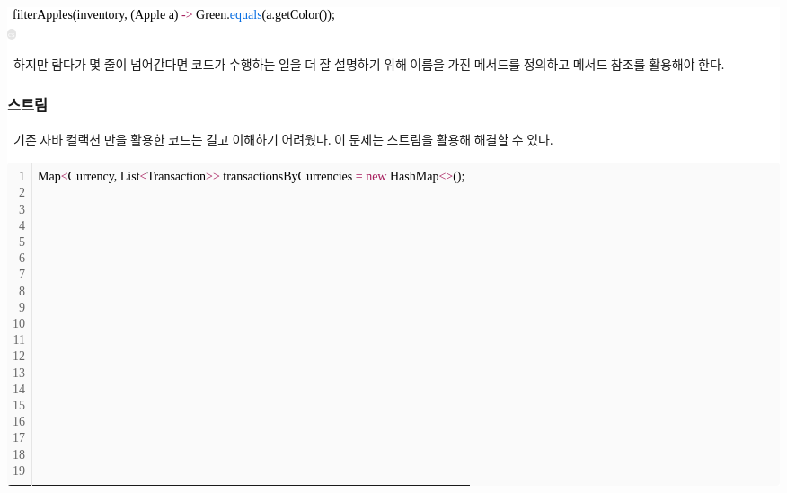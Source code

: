 <div style="margin: 0; padding: 0; color: #010101; font-family: Consolas, 'Liberation Mono', Menlo, Courier, monospace !important; line-height: 130%;">
<div style="padding: 0 6px; white-space: pre; line-height: 130%;"><span style="font-family: 'Noto Serif KR';">filterApples(inventory,&nbsp;(Apple&nbsp;a)&nbsp;<span style="color: #0086b3;"></span><span style="color: #a71d5d;">-</span><span style="color: #0086b3;"></span><span style="color: #a71d5d;">&gt;</span>&nbsp;Green.<span style="color: #066de2;">equals</span>(a.getColor());</span></div>
</div>
</td>
<td style="vertical-align: bottom; padding: 0 2px 4px 0;"><span style="font-family: 'Noto Serif KR';"><a style="text-decoration: none; color: white;" href="http://colorscripter.com/info#e" target="_blank" rel="noopener"><span style="font-size: 9px; word-break: normal; background-color: #e5e5e5; color: white; border-radius: 10px; padding: 1px;">cs</span></a></span></td>
</tr>
</tbody>
</table>
</div>
<p data-ke-size="size16"><span style="font-family: 'Noto Serif KR';">&nbsp; 하지만 람다가 몇 줄이 넘어간다면 코드가 수행하는 일을 더 잘 설명하기 위해 이름을 가진 메서드를 정의하고 메서드 참조를 활용해야 한다.</span></p>
<h3 data-ke-size="size23"><b><span style="font-family: 'Noto Serif KR';">스트림</span></b></h3>
<p data-ke-size="size16"><span style="font-family: 'Noto Serif KR';">&nbsp; 기존 자바 컬랙션 만을 활용한 코드는 길고 이해하기 어려웠다. 이 문제는 스트림을 활용해 해결할 수 있다.</span></p>
<div class="colorscripter-code" style="color: #010101; font-family: Consolas, 'Liberation Mono', Menlo, Courier, monospace !important; position: relative !important; overflow: auto;">
<table class="colorscripter-code-table" style="margin: 0; padding: 0; border: none; background-color: #fafafa; border-radius: 4px;" cellspacing="0" cellpadding="0" data-ke-align="alignLeft">
<tbody>
<tr>
<td style="padding: 6px; border-right: 2px solid #e5e5e5;">
<div style="margin: 0; padding: 0; word-break: normal; text-align: right; color: #666; font-family: Consolas, 'Liberation Mono', Menlo, Courier, monospace !important; line-height: 130%;">
<div style="line-height: 130%;"><span style="font-family: 'Noto Serif KR';">1</span></div>
<div style="line-height: 130%;"><span style="font-family: 'Noto Serif KR';">2</span></div>
<div style="line-height: 130%;"><span style="font-family: 'Noto Serif KR';">3</span></div>
<div style="line-height: 130%;"><span style="font-family: 'Noto Serif KR';">4</span></div>
<div style="line-height: 130%;"><span style="font-family: 'Noto Serif KR';">5</span></div>
<div style="line-height: 130%;"><span style="font-family: 'Noto Serif KR';">6</span></div>
<div style="line-height: 130%;"><span style="font-family: 'Noto Serif KR';">7</span></div>
<div style="line-height: 130%;"><span style="font-family: 'Noto Serif KR';">8</span></div>
<div style="line-height: 130%;"><span style="font-family: 'Noto Serif KR';">9</span></div>
<div style="line-height: 130%;"><span style="font-family: 'Noto Serif KR';">10</span></div>
<div style="line-height: 130%;"><span style="font-family: 'Noto Serif KR';">11</span></div>
<div style="line-height: 130%;"><span style="font-family: 'Noto Serif KR';">12</span></div>
<div style="line-height: 130%;"><span style="font-family: 'Noto Serif KR';">13</span></div>
<div style="line-height: 130%;"><span style="font-family: 'Noto Serif KR';">14</span></div>
<div style="line-height: 130%;"><span style="font-family: 'Noto Serif KR';">15</span></div>
<div style="line-height: 130%;"><span style="font-family: 'Noto Serif KR';">16</span></div>
<div style="line-height: 130%;"><span style="font-family: 'Noto Serif KR';">17</span></div>
<div style="line-height: 130%;"><span style="font-family: 'Noto Serif KR';">18</span></div>
<div style="line-height: 130%;"><span style="font-family: 'Noto Serif KR';">19</span></div>
</div>
</td>
<td style="padding: 6px 0; text-align: left;">
<div style="margin: 0; padding: 0; color: #010101; font-family: Consolas, 'Liberation Mono', Menlo, Courier, monospace !important; line-height: 130%;">
<div style="padding: 0 6px; white-space: pre; line-height: 130%;"><span style="font-family: 'Noto Serif KR';">Map<span style="color: #0086b3;"></span><span style="color: #a71d5d;">&lt;</span>Currency,&nbsp;List<span style="color: #0086b3;"></span><span style="color: #a71d5d;">&lt;</span>Transaction<span style="color: #0086b3;"></span><span style="color: #a71d5d;">&gt;</span><span style="color: #0086b3;"></span><span style="color: #a71d5d;">&gt;</span>&nbsp;transactionsByCurrencies&nbsp;<span style="color: #0086b3;"></span><span style="color: #a71d5d;">=</span>&nbsp;<span style="color: #a71d5d;">new</span>&nbsp;HashMap<span style="color: #0086b3;"></span><span style="color: #a71d5d;">&lt;</span><span style="color: #0086b3;"></span><span style="color: #a71d5d;">&gt;</span>();</span></div>